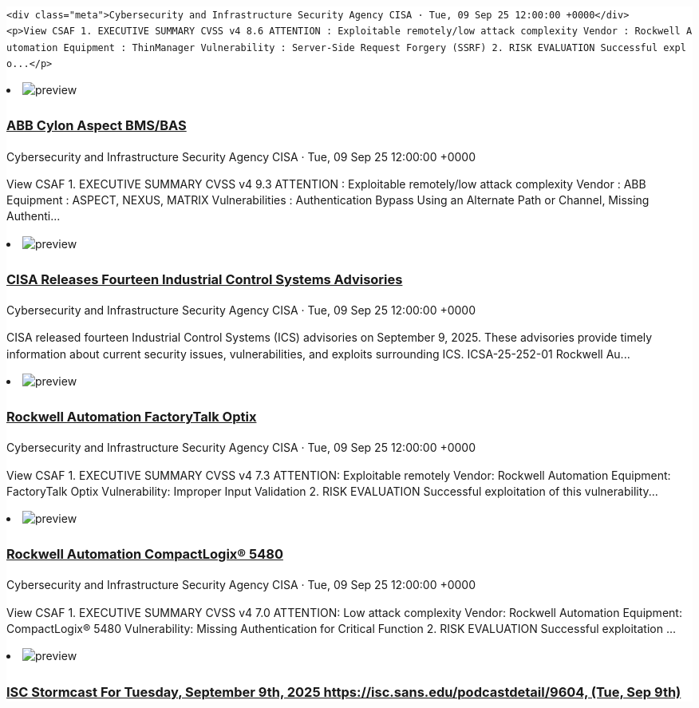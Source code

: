     <div class="meta">Cybersecurity and Infrastructure Security Agency CISA · Tue, 09 Sep 25 12:00:00 +0000</div>
    <p>View CSAF 1. EXECUTIVE SUMMARY CVSS v4 8.6 ATTENTION : Exploitable remotely/low attack complexity Vendor : Rockwell Automation Equipment : ThinManager Vulnerability : Server-Side Request Forgery (SSRF) 2. RISK EVALUATION Successful explo...</p>
  </div>
</li>
<li class="card">
  <img src="https://www.cisa.gov/profiles/cisad8_gov/themes/custom/gesso/dist/images/us_flag_small.png" alt="preview">
  <div>
    <h3><a href="https://www.cisa.gov/news-events/ics-advisories/icsa-25-252-02" target="_blank" rel="noopener">ABB Cylon Aspect BMS/BAS</a></h3>
    <div class="meta">Cybersecurity and Infrastructure Security Agency CISA · Tue, 09 Sep 25 12:00:00 +0000</div>
    <p>View CSAF 1. EXECUTIVE SUMMARY CVSS v4 9.3 ATTENTION : Exploitable remotely/low attack complexity Vendor : ABB Equipment : ASPECT, NEXUS, MATRIX Vulnerabilities : Authentication Bypass Using an Alternate Path or Channel, Missing Authenti...</p>
  </div>
</li>
<li class="card">
  <img src="https://www.cisa.gov/profiles/cisad8_gov/themes/custom/gesso/dist/images/us_flag_small.png" alt="preview">
  <div>
    <h3><a href="https://www.cisa.gov/news-events/alerts/2025/09/09/cisa-releases-fourteen-industrial-control-systems-advisories" target="_blank" rel="noopener">CISA Releases Fourteen Industrial Control Systems Advisories</a></h3>
    <div class="meta">Cybersecurity and Infrastructure Security Agency CISA · Tue, 09 Sep 25 12:00:00 +0000</div>
    <p>CISA released fourteen Industrial Control Systems (ICS) advisories on September 9, 2025. These advisories provide timely information about current security issues, vulnerabilities, and exploits surrounding ICS. ICSA-25-252-01 Rockwell Au...</p>
  </div>
</li>
<li class="card">
  <img src="https://www.cisa.gov/profiles/cisad8_gov/themes/custom/gesso/dist/images/us_flag_small.png" alt="preview">
  <div>
    <h3><a href="https://www.cisa.gov/news-events/ics-advisories/icsa-25-252-04" target="_blank" rel="noopener">Rockwell Automation FactoryTalk Optix</a></h3>
    <div class="meta">Cybersecurity and Infrastructure Security Agency CISA · Tue, 09 Sep 25 12:00:00 +0000</div>
    <p>View CSAF 1. EXECUTIVE SUMMARY CVSS v4 7.3 ATTENTION: Exploitable remotely Vendor: Rockwell Automation Equipment: FactoryTalk Optix Vulnerability: Improper Input Validation 2. RISK EVALUATION Successful exploitation of this vulnerability...</p>
  </div>
</li>
<li class="card">
  <img src="https://www.cisa.gov/profiles/cisad8_gov/themes/custom/gesso/dist/images/us_flag_small.png" alt="preview">
  <div>
    <h3><a href="https://www.cisa.gov/news-events/ics-advisories/icsa-25-252-06" target="_blank" rel="noopener">Rockwell Automation CompactLogix® 5480</a></h3>
    <div class="meta">Cybersecurity and Infrastructure Security Agency CISA · Tue, 09 Sep 25 12:00:00 +0000</div>
    <p>View CSAF 1. EXECUTIVE SUMMARY CVSS v4 7.0 ATTENTION: Low attack complexity Vendor: Rockwell Automation Equipment: CompactLogix® 5480 Vulnerability: Missing Authentication for Critical Function 2. RISK EVALUATION Successful exploitation ...</p>
  </div>
</li>
<li class="card">
  <img src="https://isc.sans.edu/images/logos/isc/large.png" alt="preview">
  <div>
    <h3><a href="https://isc.sans.edu/diary/rss/32268" target="_blank" rel="noopener">ISC Stormcast For Tuesday, September 9th, 2025 https://isc.sans.edu/podcastdetail/9604, (Tue, Sep 9th)</a></h3>